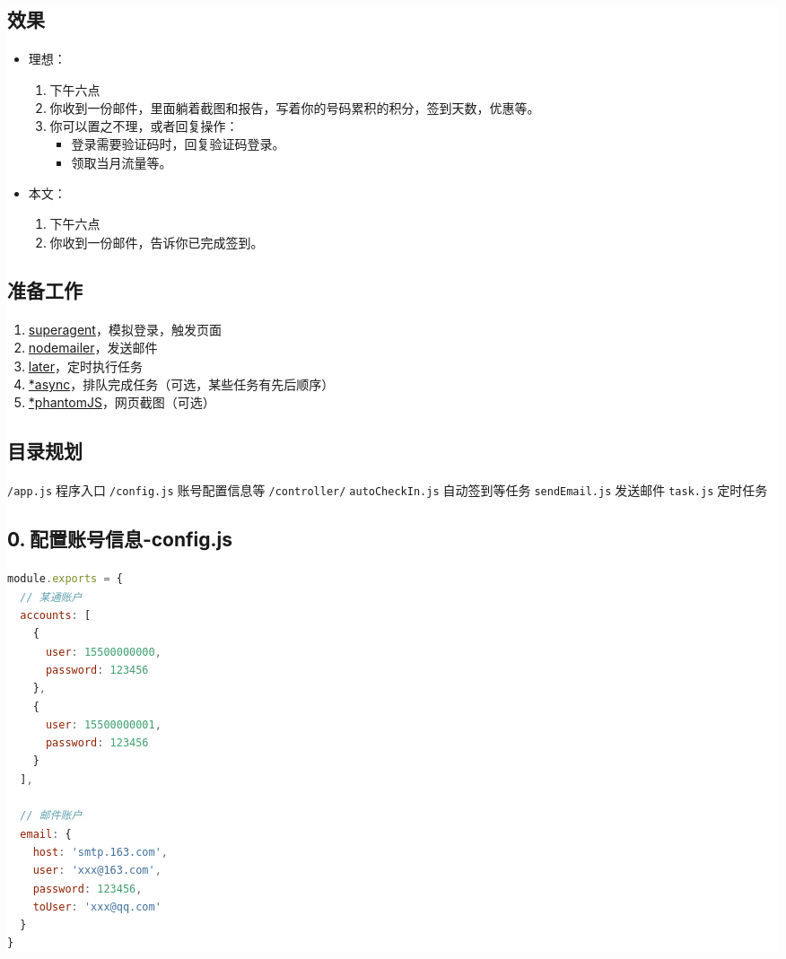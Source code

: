 ## 效果

- 理想：

  1. 下午六点
  2. 你收到一份邮件，里面躺着截图和报告，写着你的号码累积的积分，签到天数，优惠等。
  3. 你可以置之不理，或者回复操作：
     - 登录需要验证码时，回复验证码登录。
     - 领取当月流量等。

- 本文：
  1. 下午六点
  2. 你收到一份邮件，告诉你已完成签到。

## 准备工作

1. [superagent](https://github.com/visionmedia/superagent)，模拟登录，触发页面
2. [nodemailer](https://github.com/andris9/Nodemailer)，发送邮件
3. [later](https://github.com/bunkat/later)，定时执行任务
4. [\*async](https://github.com/caolan/async)，排队完成任务（可选，某些任务有先后顺序）
5. [\*phantomJS](https://github.com/Medium/phantomjs)，网页截图（可选）

## 目录规划

`/app.js` 程序入口
`/config.js` 账号配置信息等
`/controller/`
`autoCheckIn.js` 自动签到等任务
`sendEmail.js` 发送邮件
`task.js` 定时任务

## 0. 配置账号信息-config.js

```javascript
module.exports = {
  // 某通账户
  accounts: [
    {
      user: 15500000000,
      password: 123456
    },
    {
      user: 15500000001,
      password: 123456
    }
  ],

  // 邮件账户
  email: {
    host: 'smtp.163.com',
    user: 'xxx@163.com',
    password: 123456,
    toUser: 'xxx@qq.com'
  }
}
```
